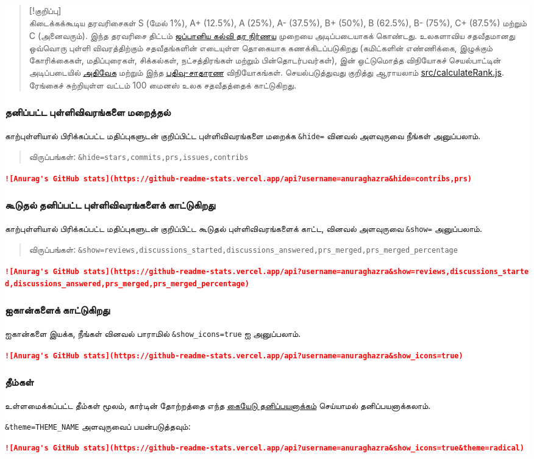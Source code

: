 > [!குறிப்பு]\
> கிடைக்கக்கூடிய தரவரிசைகள் S (மேல் 1%), A+ (12.5%), A (25%), A- (37.5%), B+ (50%), B (62.5%), B- (75%), C+ (87.5%) மற்றும் C (அனைவரும்). இந்த தரவரிசை திட்டம் [ஜப்பானிய கல்வி தர நிர்ணய](https://wikipedia.org/wiki/Academic_grading_in_Japan) முறையை அடிப்படையாகக் கொண்டது. உலகளாவிய சதவீதமானது ஒவ்வொரு புள்ளி விவரத்திற்கும் சதவீதங்களின் எடையுள்ள தொகையாக கணக்கிடப்படுகிறது (கமிட்களின் எண்ணிக்கை, இழுக்கும் கோரிக்கைகள், மதிப்புரைகள், சிக்கல்கள், நட்சத்திரங்கள் மற்றும் பின்தொடர்பவர்கள்), இன் ஒட்டுமொத்த விநியோகச் செயல்பாட்டின் அடிப்படையில் [அதிவேக](https://wikipedia.org/wiki/exponential_distribution) மற்றும் இந்த [பதிவு-சாதாரண](https://wikipedia.org/wiki/Log-normal_distribution) விநியோகங்கள். செயல்படுத்துவது குறித்து ஆராயலாம் [src/calculateRank.js](https://github.com/anuraghazra/github-readme-stats/blob/master/src/calculateRank.js). ரேங்கைச் சுற்றியுள்ள வட்டம் 100 மைனஸ் உலக சதவீதத்தைக் காட்டுகிறது.

### தனிப்பட்ட புள்ளிவிவரங்களை மறைத்தல்

காற்புள்ளியால் பிரிக்கப்பட்ட மதிப்புகளுடன் குறிப்பிட்ட புள்ளிவிவரங்களை மறைக்க `&hide=` வினவல் அளவுருவை நீங்கள் அனுப்பலாம்.

> விருப்பங்கள்: `&hide=stars,commits,prs,issues,contribs`

```md
![Anurag's GitHub stats](https://github-readme-stats.vercel.app/api?username=anuraghazra&hide=contribs,prs)
```

### கூடுதல் தனிப்பட்ட புள்ளிவிவரங்களைக் காட்டுகிறது

காற்புள்ளியால் பிரிக்கப்பட்ட மதிப்புகளுடன் குறிப்பிட்ட கூடுதல் புள்ளிவிவரங்களைக் காட்ட, வினவல் அளவுருவை `&show=` அனுப்பலாம்.

> விருப்பங்கள்: `&show=reviews,discussions_started,discussions_answered,prs_merged,prs_merged_percentage`

```md
![Anurag's GitHub stats](https://github-readme-stats.vercel.app/api?username=anuraghazra&show=reviews,discussions_started,discussions_answered,prs_merged,prs_merged_percentage)
```

### ஐகான்களைக் காட்டுகிறது

ஐகான்களை இயக்க, நீங்கள் வினவல் பாராமில் `&show_icons=true` ஐ அனுப்பலாம்.

```md
![Anurag's GitHub stats](https://github-readme-stats.vercel.app/api?username=anuraghazra&show_icons=true)
```

### தீம்கள்

உள்ளமைக்கப்பட்ட தீம்கள் மூலம், கார்டின் தோற்றத்தை எந்த [கையேடு தனிப்பயனாக்கம்](#தனிப்பயனாக்கம்) செய்யாமல் தனிப்பயனாக்கலாம்.

`&theme=THEME_NAME` அளவுருவைப் பயன்படுத்தவும்:

```md
![Anurag's GitHub stats](https://github-readme-stats.vercel.app/api?username=anuraghazra&show_icons=true&theme=radical)
```
